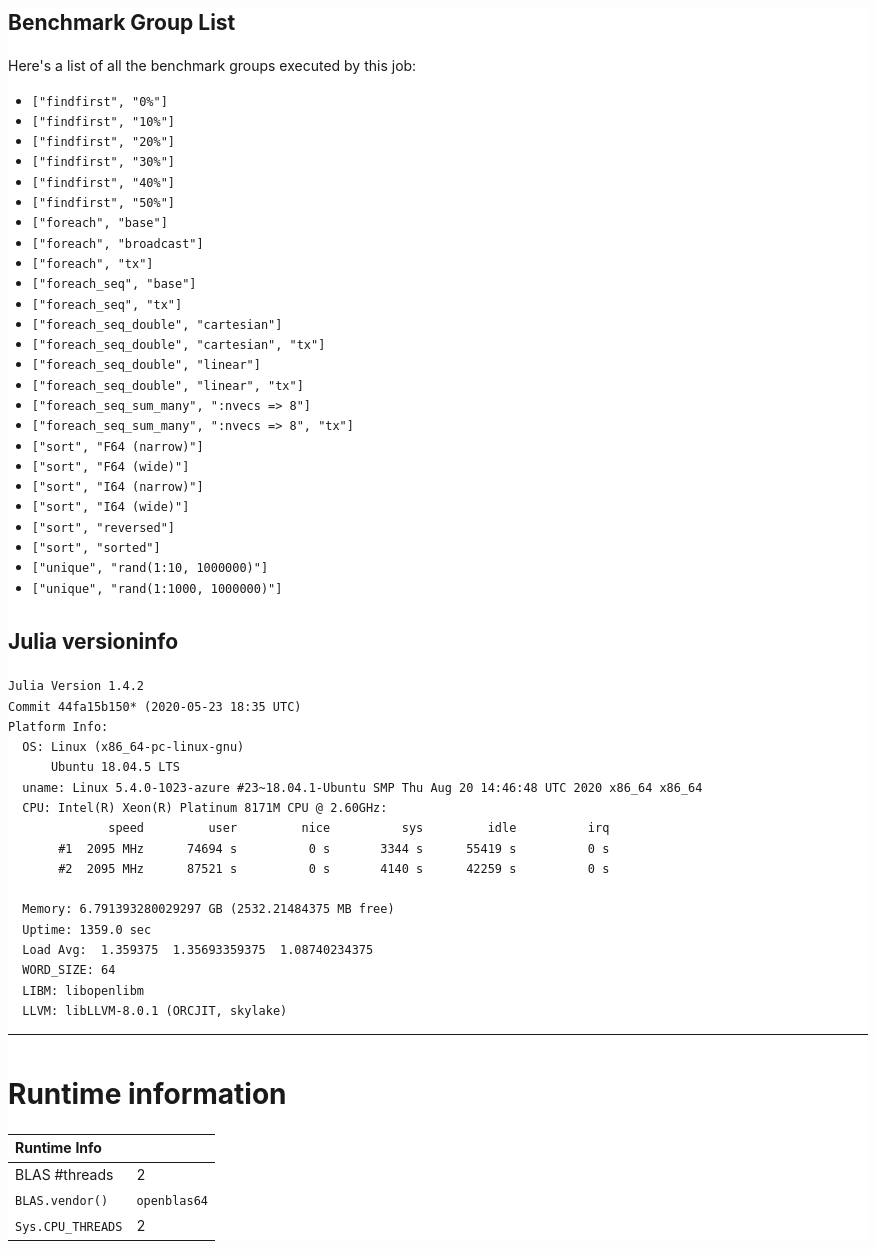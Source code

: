 ## Benchmark Group List
Here's a list of all the benchmark groups executed by this job:

- `["findfirst", "0%"]`
- `["findfirst", "10%"]`
- `["findfirst", "20%"]`
- `["findfirst", "30%"]`
- `["findfirst", "40%"]`
- `["findfirst", "50%"]`
- `["foreach", "base"]`
- `["foreach", "broadcast"]`
- `["foreach", "tx"]`
- `["foreach_seq", "base"]`
- `["foreach_seq", "tx"]`
- `["foreach_seq_double", "cartesian"]`
- `["foreach_seq_double", "cartesian", "tx"]`
- `["foreach_seq_double", "linear"]`
- `["foreach_seq_double", "linear", "tx"]`
- `["foreach_seq_sum_many", ":nvecs => 8"]`
- `["foreach_seq_sum_many", ":nvecs => 8", "tx"]`
- `["sort", "F64 (narrow)"]`
- `["sort", "F64 (wide)"]`
- `["sort", "I64 (narrow)"]`
- `["sort", "I64 (wide)"]`
- `["sort", "reversed"]`
- `["sort", "sorted"]`
- `["unique", "rand(1:10, 1000000)"]`
- `["unique", "rand(1:1000, 1000000)"]`

## Julia versioninfo
```
Julia Version 1.4.2
Commit 44fa15b150* (2020-05-23 18:35 UTC)
Platform Info:
  OS: Linux (x86_64-pc-linux-gnu)
      Ubuntu 18.04.5 LTS
  uname: Linux 5.4.0-1023-azure #23~18.04.1-Ubuntu SMP Thu Aug 20 14:46:48 UTC 2020 x86_64 x86_64
  CPU: Intel(R) Xeon(R) Platinum 8171M CPU @ 2.60GHz: 
              speed         user         nice          sys         idle          irq
       #1  2095 MHz      74694 s          0 s       3344 s      55419 s          0 s
       #2  2095 MHz      87521 s          0 s       4140 s      42259 s          0 s
       
  Memory: 6.791393280029297 GB (2532.21484375 MB free)
  Uptime: 1359.0 sec
  Load Avg:  1.359375  1.35693359375  1.08740234375
  WORD_SIZE: 64
  LIBM: libopenlibm
  LLVM: libLLVM-8.0.1 (ORCJIT, skylake)
```

---
# Runtime information
| Runtime Info | |
|:--|:--|
| BLAS #threads | 2 |
| `BLAS.vendor()` | `openblas64` |
| `Sys.CPU_THREADS` | 2 |
